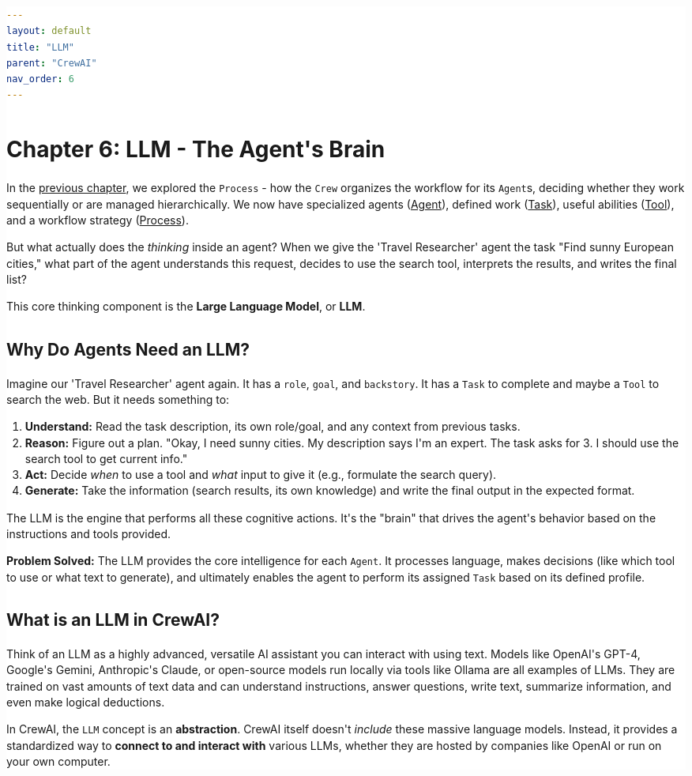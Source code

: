 ```yaml
---
layout: default
title: "LLM"
parent: "CrewAI"
nav_order: 6
---
```


# Chapter 6: LLM - The Agent's Brain

In the [previous chapter](05_process.md), we explored the `Process` - how the `Crew` organizes the workflow for its `Agent`s, deciding whether they work sequentially or are managed hierarchically. We now have specialized agents ([Agent](02_agent.md)), defined work ([Task](03_task.md)), useful abilities ([Tool](04_tool.md)), and a workflow strategy ([Process](05_process.md)).

But what actually does the *thinking* inside an agent? When we give the 'Travel Researcher' agent the task "Find sunny European cities," what part of the agent understands this request, decides to use the search tool, interprets the results, and writes the final list?

This core thinking component is the **Large Language Model**, or **LLM**.

## Why Do Agents Need an LLM?

Imagine our 'Travel Researcher' agent again. It has a `role`, `goal`, and `backstory`. It has a `Task` to complete and maybe a `Tool` to search the web. But it needs something to:

1.  **Understand:** Read the task description, its own role/goal, and any context from previous tasks.
2.  **Reason:** Figure out a plan. "Okay, I need sunny cities. My description says I'm an expert. The task asks for 3. I should use the search tool to get current info."
3.  **Act:** Decide *when* to use a tool and *what* input to give it (e.g., formulate the search query).
4.  **Generate:** Take the information (search results, its own knowledge) and write the final output in the expected format.

The LLM is the engine that performs all these cognitive actions. It's the "brain" that drives the agent's behavior based on the instructions and tools provided.

**Problem Solved:** The LLM provides the core intelligence for each `Agent`. It processes language, makes decisions (like which tool to use or what text to generate), and ultimately enables the agent to perform its assigned `Task` based on its defined profile.

## What is an LLM in CrewAI?

Think of an LLM as a highly advanced, versatile AI assistant you can interact with using text. Models like OpenAI's GPT-4, Google's Gemini, Anthropic's Claude, or open-source models run locally via tools like Ollama are all examples of LLMs. They are trained on vast amounts of text data and can understand instructions, answer questions, write text, summarize information, and even make logical deductions.

In CrewAI, the `LLM` concept is an **abstraction**. CrewAI itself doesn't *include* these massive language models. Instead, it provides a standardized way to **connect to and interact with** various LLMs, whether they are hosted by companies like OpenAI or run on your own computer.
